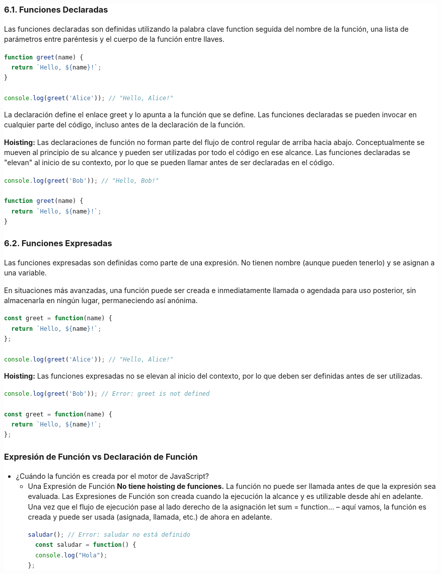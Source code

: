 



### 6.1. Funciones Declaradas
Las funciones declaradas son definidas utilizando la palabra clave function seguida del nombre de la función, una lista de parámetros entre paréntesis y el cuerpo de la función entre llaves.
```js
function greet(name) {
  return `Hello, ${name}!`;
}

console.log(greet('Alice')); // "Hello, Alice!"
```
La declaración define el enlace greet y lo apunta a la función que se define. Las funciones declaradas se pueden invocar en cualquier parte del código, incluso antes de la declaración de la función.



**Hoisting:** Las declaraciones de función no forman parte del flujo de control regular de arriba hacia abajo. Conceptualmente se mueven al principio de su alcance y pueden ser utilizadas por todo el código en ese alcance. Las funciones declaradas se "elevan" al inicio de su contexto, por lo que se pueden llamar antes de ser declaradas en el código.

```js
console.log(greet('Bob')); // "Hello, Bob!"

function greet(name) {
  return `Hello, ${name}!`;
}
```

### 6.2. Funciones Expresadas
Las funciones expresadas son definidas como parte de una expresión. No tienen nombre (aunque pueden tenerlo) y se asignan a una variable.

En situaciones más avanzadas, una función puede ser creada e inmediatamente llamada o agendada para uso posterior, sin almacenarla en ningún lugar, permaneciendo así anónima.
```js
const greet = function(name) {
  return `Hello, ${name}!`;
};

console.log(greet('Alice')); // "Hello, Alice!"
```

**Hoisting:** Las funciones expresadas no se elevan al inicio del contexto, por lo que deben ser definidas antes de ser utilizadas.
```js
console.log(greet('Bob')); // Error: greet is not defined

const greet = function(name) {
  return `Hello, ${name}!`;
};
```

### Expresión de Función vs Declaración de Función
- ¿Cuándo la función es creada por el motor de JavaScript?
  - Una Expresión de Función **No tiene hoisting de funciones.** La función no puede ser llamada antes de que la expresión sea evaluada. Las Expresiones de Función son creada cuando la ejecución la alcance y es utilizable desde ahí en adelante. Una vez que el flujo de ejecución pase al lado derecho de la asignación let sum = function… – aquí vamos, la función es creada y puede ser usada (asignada, llamada, etc.) de ahora en adelante.
    ```js
    saludar(); // Error: saludar no está definido
      const saludar = function() {
      console.log("Hola");
    };